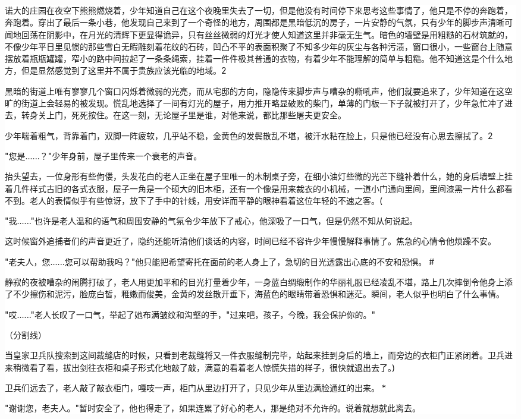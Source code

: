 

诺大的庄园在夜空下熊熊燃烧着，少年知道自己在这个夜晚里失去了一切，但是他没有时间停下来思考这些事情了，他只是不停的奔跑着，奔跑着。穿出了最后一条小巷，他发现自己来到了一个奇怪的地方，周围都是黑暗低沉的房子，一片安静的气氛，只有少年的脚步声清晰可闻地回荡在阴影中，在月光的清辉下更显得诡异，只有丝丝微弱的灯光才使人知道这里并非毫无生气。暗色的墙壁是用粗糙的石材筑就的，不像少年平日里见惯的那些雪白无暇雕刻着花纹的石砖，凹凸不平的表面积聚了不知多少年的灰尘与各种污渍，窗口很小，一些窗台上随意摆放着瓶瓶罐罐，窄小的路中间拉起了一条条绳索，挂着一件件极其普通的衣物，有着少年不能理解的简单与粗糙。他不知道这是个什么地方，但是显然感觉到了这里并不属于贵族应该光临的地域。2





黑暗的街道上唯有寥寥几个窗口闪烁着微弱的光亮，而从宅邸的方向，隐隐传来脚步声与嘈杂的嘶吼声，他们就要追来了，少年知道在这空旷的街道上会轻易的被发现。慌乱地选择了一间有灯光的屋子，用力推开略显破败的柴门，单薄的门板一下子就被打开了，少年急忙冲了进去，转身关上门，死死按住。在这一刻，无论屋子里是谁，对他来说，都比那些屠夫更安全。



少年喘着粗气，背靠着门，双脚一阵疲软，几乎站不稳，金黄色的发鬓散乱不堪，被汗水粘在脸上，只是他已经没有心思去擦拭了。2



"您是......？"少年身前，屋子里传来一个衰老的声音。



抬头望去，一位身形有些佝偻，头发花白的老人正坐在屋子里唯一的木制桌子旁，在细小油灯些微的光芒下缝补着什么，她的身后墙壁上挂着几件样式古旧的各式衣服，屋子一角是一个硕大的旧木柜，还有一个像是用来裁衣的小机械，一道小门通向里间，里间漆黑一片什么都看不到。老人的表情似乎有些惊讶，放下了手中的针线，用安详而平静的眼神看着这位年轻的不速之客。(



"我......"也许是老人温和的语气和周围安静的气氛令少年放下了戒心，他深吸了一口气，但是仍然不知从何说起。



这时候窗外追捕者们的声音更近了，隐约还能听清他们谈话的内容，时间已经不容许少年慢慢解释事情了。焦急的心情令他烦躁不安。



"老夫人，您......您可以帮助我吗？"他只能把希望寄托在面前的老人身上了，急切的目光透露出心底的不安和恐惧。 #





静寂的夜被嘈杂的闹腾打破了，老人用更加平和的目光打量着少年，一身蓝白绸缎制作的华丽礼服已经凌乱不堪，路上几次摔倒令他身上添了不少擦伤和泥污，脸庞白皙，稚嫩而俊美，金黄的发丝散开垂下，海蓝色的眼睛带着恐惧和迷茫。瞬间，老人似乎也明白了什么事情。





"哎......"老人长叹了一口气，举起了她布满皱纹和沟壑的手，"过来吧，孩子，今晚，我会保护你的。"



（分割线）





当皇家卫兵队搜索到这间裁缝店的时候，只看到老裁缝将又一件衣服缝制完毕，站起来挂到身后的墙上，而旁边的衣柜门正紧闭着。卫兵进来稍微看了看，拔出剑往衣柜和桌子形式化地敲了敲，满意的看着老人惊慌失措的样子，很快就退出去了。)





卫兵们远去了，老人敲了敲衣柜门，嘎吱一声，柜门从里边打开了，只见少年从里边满脸通红的出来。 *





"谢谢您，老夫人。"暂时安全了，他也得走了，如果连累了好心的老人，那是绝对不允许的。说着就想就此离去。
